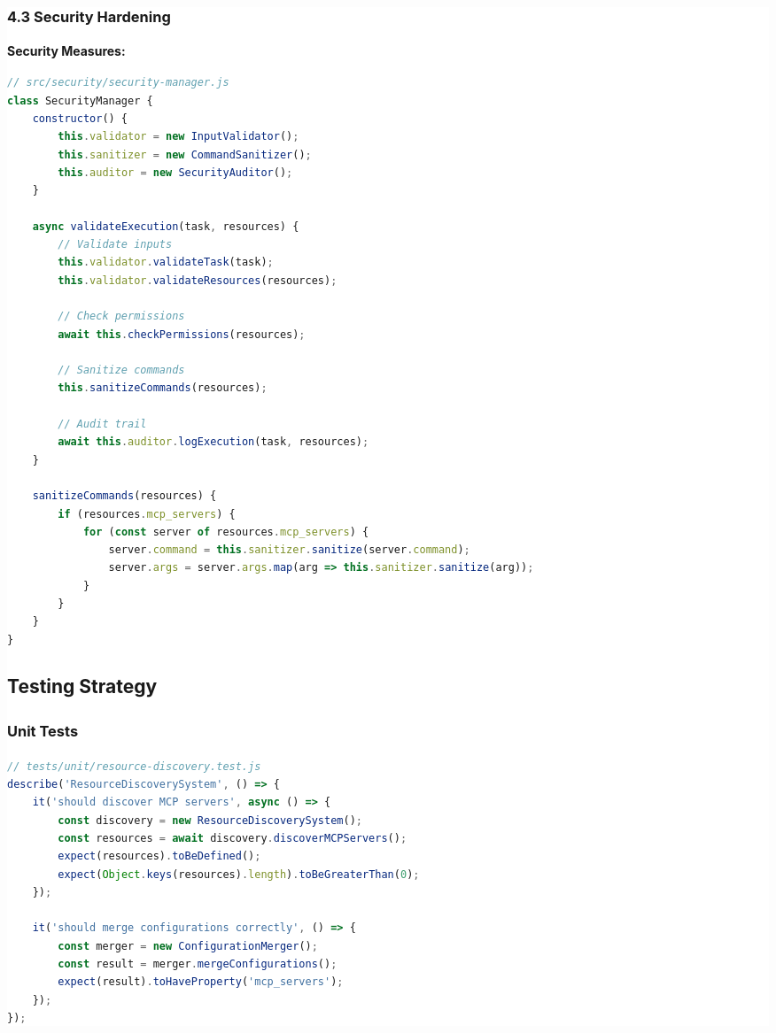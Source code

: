 ### 4.3 Security Hardening

**Security Measures:**
```javascript
// src/security/security-manager.js
class SecurityManager {
    constructor() {
        this.validator = new InputValidator();
        this.sanitizer = new CommandSanitizer();
        this.auditor = new SecurityAuditor();
    }

    async validateExecution(task, resources) {
        // Validate inputs
        this.validator.validateTask(task);
        this.validator.validateResources(resources);

        // Check permissions
        await this.checkPermissions(resources);

        // Sanitize commands
        this.sanitizeCommands(resources);

        // Audit trail
        await this.auditor.logExecution(task, resources);
    }

    sanitizeCommands(resources) {
        if (resources.mcp_servers) {
            for (const server of resources.mcp_servers) {
                server.command = this.sanitizer.sanitize(server.command);
                server.args = server.args.map(arg => this.sanitizer.sanitize(arg));
            }
        }
    }
}
```

## Testing Strategy

### Unit Tests
```javascript
// tests/unit/resource-discovery.test.js
describe('ResourceDiscoverySystem', () => {
    it('should discover MCP servers', async () => {
        const discovery = new ResourceDiscoverySystem();
        const resources = await discovery.discoverMCPServers();
        expect(resources).toBeDefined();
        expect(Object.keys(resources).length).toBeGreaterThan(0);
    });

    it('should merge configurations correctly', () => {
        const merger = new ConfigurationMerger();
        const result = merger.mergeConfigurations();
        expect(result).toHaveProperty('mcp_servers');
    });
});
```
